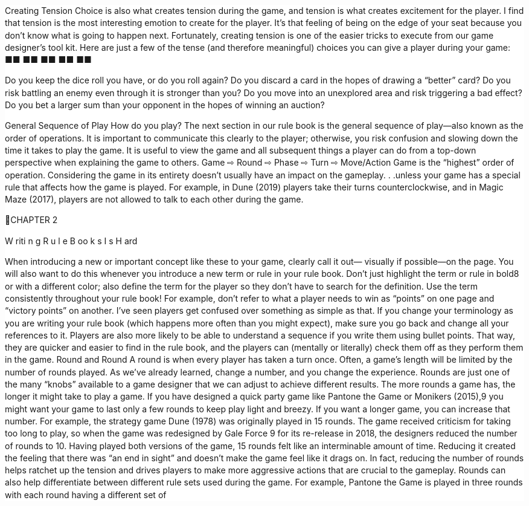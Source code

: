Creating Tension
Choice is also what creates tension during the game, and tension is what creates excitement
for the player. I find that tension is the most interesting emotion to create for the player. It’s
that feeling of being on the edge of your seat because you don’t know what is going to happen next. Fortunately, creating tension is one of the easier tricks to execute from our game
designer’s tool kit. Here are just a few of the tense (and therefore meaningful) choices you
can give a player during your game:
■■
■■
■■
■■
■■

Do you keep the dice roll you have, or do you roll again?
Do you discard a card in the hopes of drawing a “better” card?
Do you risk battling an enemy even through it is stronger than you?
Do you move into an unexplored area and risk triggering a bad effect?
Do you bet a larger sum than your opponent in the hopes of winning an auction?

General Sequence of Play
How do you play? The next section in our rule book is the general sequence of play—­also
known as the order of operations. It is important to communicate this clearly to the player;
otherwise, you risk confusion and slowing down the time it takes to play the game. It is useful to view the game and all subsequent things a player can do from a top-­down perspective
when explaining the game to others.
Game ⇨ Round ⇨ Phase ⇨ Turn ⇨ Move/Action
Game is the “highest” order of operation. Considering the game in its entirety doesn’t usually have an impact on the gameplay. . .unless your game has a special rule that affects how
the game is played. For example, in Dune (2019) players take their turns counterclockwise,
and in Magic Maze (2017), players are not allowed to talk to each other during the game.

CHAPTER 2

W riti n g R u l e B oo k s I s H ard

When introducing a new or important concept like these to your game, clearly call it out—­
visually if possible—­on the page.
You will also want to do this whenever you introduce a new term or rule in your rule book.
Don’t just highlight the term or rule in bold8 or with a different color; also define the term for
the player so they don’t have to search for the definition.
Use the term consistently throughout your rule book! For example, don’t refer to what a
player needs to win as “points” on one page and “victory points” on another. I’ve seen players
get confused over something as simple as that. If you change your terminology as you are
writing your rule book (which happens more often than you might expect), make sure you go
back and change all your references to it.
Players are also more likely to be able to understand a sequence if you write them using bullet
points. That way, they are quicker and easier to find in the rule book, and the players can
(mentally or literally) check them off as they perform them in the game.
Round and Round
A round is when every player has taken a turn once. Often, a game’s length will be limited by
the number of rounds played.
As we’ve already learned, change a number, and you change the experience. Rounds are just one
of the many “knobs” available to a game designer that we can adjust to achieve different
results. The more rounds a game has, the longer it might take to play a game.
If you have designed a quick party game like Pantone the Game or Monikers (2015),9 you might
want your game to last only a few rounds to keep play light and breezy. If you want a longer
game, you can increase that number. For example, the strategy game Dune (1978) was originally played in 15 rounds. The game received criticism for taking too long to play, so when
the game was redesigned by Gale Force 9 for its re-­release in 2018, the designers reduced the
number of rounds to 10. Having played both versions of the game, 15 rounds felt like an
interminable amount of time. Reducing it created the feeling that there was “an end in sight”
and doesn’t make the game feel like it drags on. In fact, reducing the number of rounds helps
ratchet up the tension and drives players to make more aggressive actions that are crucial to
the gameplay.
Rounds can also help differentiate between different rule sets used during the game. For
example, Pantone the Game is played in three rounds with each round having a different set of
